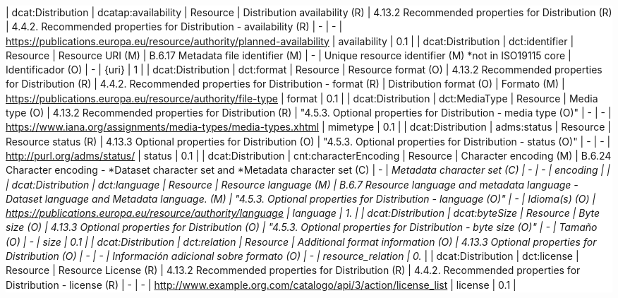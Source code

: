 | dcat:Distribution | dcatap:availability   | Resource                     | Distribution availability (R)             | 4.13.2 Recommended properties for Distribution (R)                                                                         | 4.4.2. Recommended properties for Distribution - availability (R)            | -                                                          | -                                       | https://publications.europa.eu/resource/authority/planned-availability   | availability          | 0.1              |
| dcat:Distribution | dct:identifier        | Resource                     | Resource URI (M)                          | B.6.17 Metadata file identifier (M)                                                                                        | -                                                                            | Unique resource identifier (M)  *not in ISO19115 core      | Identificador (O)                       | -                                                                        | {uri}                 | 1                |
| dcat:Distribution | dct:format            | Resource                     | Resource format (O)                       | 4.13.2 Recommended properties for Distribution (R)                                                                         | 4.4.2. Recommended properties for Distribution - format (R)                  | Distribution format (O)                                    | Formato (M)                             | https://publications.europa.eu/resource/authority/file-type              | format                | 0.1              |
| dcat:Distribution | dct:MediaType         | Resource                     | Media type (O)                            | 4.13.2 Recommended properties for Distribution (R)                                                                         | "4.5.3. Optional properties for Distribution - media type (O)"               | -                                                          | -                                       | https://www.iana.org/assignments/media-types/media-types.xhtml           | mimetype              | 0.1              |
| dcat:Distribution | adms:status           | Resource                     | Resource status (R)                       | 4.13.3 Optional properties for Distribution (O)                                                                            | "4.5.3. Optional properties for Distribution - status (O)"                   | -                                                          | -                                       | http://purl.org/adms/status/                                             | status                | 0.1              |
| dcat:Distribution | cnt:characterEncoding | Resource                     | Character encoding (M)                    | B.6.24 Character encoding - *Dataset character set and *Metadata character set (C)                                         | -                                                                            | *Metadata character set (C)                                | -                                       | -                                                                        | encoding              |                  |
| dcat:Distribution | dct:language          | Resource                     | Resource language (M)                     | B.6.7 Resource language and metadata language - *Dataset language and Metadata language. (M)                               | "4.5.3. Optional properties for Distribution - language (O)"                 | -                                                          | Idioma(s) (O)                           | https://publications.europa.eu/resource/authority/language               | language              | 1.*              |
| dcat:Distribution | dcat:byteSize         | Resource                     | Byte size (O)                             | 4.13.3 Optional properties for Distribution (O)                                                                            | "4.5.3. Optional properties for Distribution - byte size (O)"                | -                                                          | Tamaño (O)                              | -                                                                        | size                  | 0.1              |
| dcat:Distribution | dct:relation          | Resource                     | Additional format information (O)         | 4.13.3 Optional properties for Distribution (O)                                                                            | -                                                                            | -                                                          | Información adicional sobre formato (O) | -                                                                        | resource_relation     | 0.*              |
| dcat:Distribution | dct:license           | Resource                     | Resource License (R)                      | 4.13.2 Recommended properties for Distribution (R)                                                                         | 4.4.2. Recommended properties for Distribution - license (R)                 | -                                                          | -                                       | http://www.example.org.com/catalogo/api/3/action/license_list                      | license               | 0.1              |